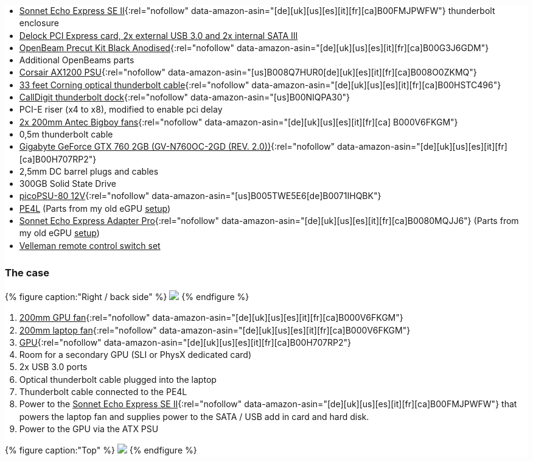 * [Sonnet Echo Express SE II](https://www.amazon.com/dp/B00FMJPWFW/){:rel="nofollow" data-amazon-asin="[de][uk][us][es][it][fr][ca]B00FMJPWFW"} thunderbolt enclosure
* [Delock PCI Express card, 2x external USB 3.0 and 2x internal SATA III](http://www.delock.de/produkte/G_89359/merkmale.html?setLanguage=en)
* [OpenBeam Precut Kit Black Anodised](https://www.amazon.com/dp/B00G3J6GDM/){:rel="nofollow" data-amazon-asin="[de][uk][us][es][it][fr][ca]B00G3J6GDM"}
* Additional OpenBeams parts
* [Corsair AX1200 PSU](https://www.amazon.com/dp/B008Q7HUR0/){:rel="nofollow" data-amazon-asin="[us]B008Q7HUR0[de][uk][es][it][fr][ca]B008O0ZKMQ"}
* [33 feet Corning optical thunderbolt cable](https://www.amazon.com/dp/B00HSTC496/){:rel="nofollow" data-amazon-asin="[de][uk][us][es][it][fr][ca]B00HSTC496"}
* [CallDigit thunderbolt dock](https://www.amazon.com/dp/B00NIQPA30/){:rel="nofollow" data-amazon-asin="[us]B00NIQPA30"}
* PCI-E riser (x4 to x8), modified to enable pci delay
* [2x 200mm Antec Bigboy fans](https://www.amazon.com/dp/B000V6FKGM/){:rel="nofollow" data-amazon-asin="[de][uk][us][es][it][fr][ca] B000V6FKGM"}
* 0,5m thunderbolt cable
* [Gigabyte GeForce GTX 760 2GB (GV-N760OC-2GD (REV. 2.0))](https://www.amazon.com/dp/B00H707RP2/){:rel="nofollow" data-amazon-asin="[de][uk][us][es][it][fr][ca]B00H707RP2"}
* 2,5mm DC barrel plugs and cables
* 300GB Solid State Drive
* [picoPSU-80 12V](https://www.amazon.com/dp/B005TWE5E6/){:rel="nofollow" data-amazon-asin="[us]B005TWE5E6[de]B0071IHQBK"}
* [PE4L](http://www.hwtools.net/Adapter/PE4L%20V2.1.html) (Parts from my old eGPU [setup](/projects/external-graphics-card-experiment-part-1))
* [Sonnet Echo Express Adapter Pro](https://www.amazon.com/dp/B0080MQJJ6/){:rel="nofollow" data-amazon-asin="[de][uk][us][es][it][fr][ca]B0080MQJJ6"} (Parts from my old eGPU [setup](/projects/external-graphics-card-experiment-part-1))
* [Velleman remote control switch set](http://www.velleman.eu/products/view/?id=408364)

### The case
{% figure caption:"Right / back side" %}
![](/assets/images/thunderbolt-2-egpu-built-around-sonnet-echo-express-se-ii-and-pe4l-right-back-1024.jpg)
{% endfigure %}

1. [200mm GPU fan](https://www.amazon.com/dp/B000V6FKGM/){:rel="nofollow" data-amazon-asin="[de][uk][us][es][it][fr][ca]B000V6FKGM"}
2. [200mm laptop fan](https://www.amazon.com/dp/B000V6FKGM/){:rel="nofollow" data-amazon-asin="[de][uk][us][es][it][fr][ca]B000V6FKGM"}
3. [GPU](https://www.amazon.com/dp/B00H707RP2/){:rel="nofollow" data-amazon-asin="[de][uk][us][es][it][fr][ca]B00H707RP2"}
4. Room for a secondary GPU (SLI or PhysX dedicated card)
5. 2x USB 3.0 ports
6. Optical thunderbolt cable plugged into the laptop
7. Thunderbolt cable connected to the PE4L
8. Power to the [Sonnet Echo Express SE II](https://www.amazon.com/dp/B00FMJPWFW/){:rel="nofollow" data-amazon-asin="[de][uk][us][es][it][fr][ca]B00FMJPWFW"} that powers the laptop fan and supplies power to the SATA / USB add in card and hard disk.
9. Power to the GPU via the ATX PSU

{% figure caption:"Top" %}
![](/assets/images/thunderbolt-2-egpu-built-around-sonnet-echo-express-se-ii-and-pe4l-top-1024.jpg)
{% endfigure %}
